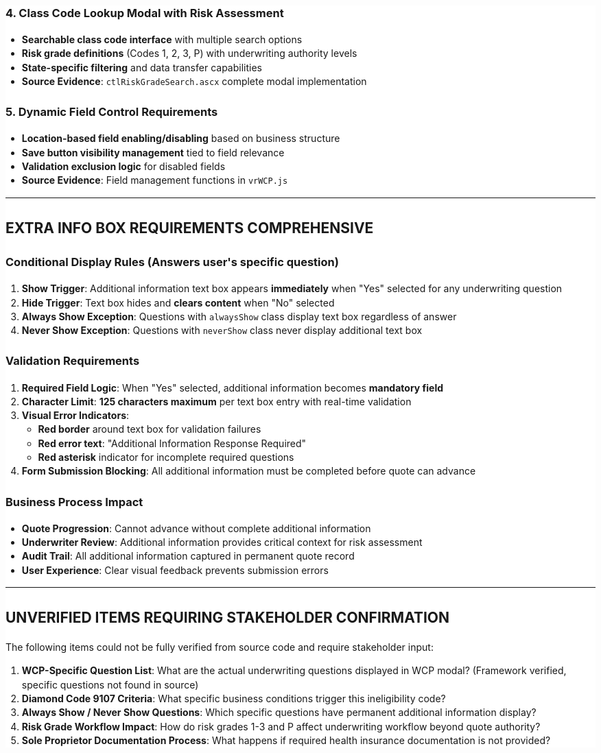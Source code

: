 ### 4. **Class Code Lookup Modal with Risk Assessment**
- **Searchable class code interface** with multiple search options  
- **Risk grade definitions** (Codes 1, 2, 3, P) with underwriting authority levels  
- **State-specific filtering** and data transfer capabilities  
- **Source Evidence**: `ctlRiskGradeSearch.ascx` complete modal implementation  

### 5. **Dynamic Field Control Requirements**
- **Location-based field enabling/disabling** based on business structure  
- **Save button visibility management** tied to field relevance  
- **Validation exclusion logic** for disabled fields  
- **Source Evidence**: Field management functions in `vrWCP.js`  

---

## EXTRA INFO BOX REQUIREMENTS COMPREHENSIVE

### **Conditional Display Rules** (Answers user's specific question)
1. **Show Trigger**: Additional information text box appears **immediately** when "Yes" selected for any underwriting question  
2. **Hide Trigger**: Text box hides and **clears content** when "No" selected  
3. **Always Show Exception**: Questions with `alwaysShow` class display text box regardless of answer  
4. **Never Show Exception**: Questions with `neverShow` class never display additional text box  

### **Validation Requirements** 
1. **Required Field Logic**: When "Yes" selected, additional information becomes **mandatory field**  
2. **Character Limit**: **125 characters maximum** per text box entry with real-time validation  
3. **Visual Error Indicators**:
   - **Red border** around text box for validation failures  
   - **Red error text**: "Additional Information Response Required"  
   - **Red asterisk** indicator for incomplete required questions  
4. **Form Submission Blocking**: All additional information must be completed before quote can advance  

### **Business Process Impact**
- **Quote Progression**: Cannot advance without complete additional information  
- **Underwriter Review**: Additional information provides critical context for risk assessment  
- **Audit Trail**: All additional information captured in permanent quote record  
- **User Experience**: Clear visual feedback prevents submission errors  

---

## UNVERIFIED ITEMS REQUIRING STAKEHOLDER CONFIRMATION

The following items could not be fully verified from source code and require stakeholder input:

1. **WCP-Specific Question List**: What are the actual underwriting questions displayed in WCP modal? (Framework verified, specific questions not found in source)  
2. **Diamond Code 9107 Criteria**: What specific business conditions trigger this ineligibility code?  
3. **Always Show / Never Show Questions**: Which specific questions have permanent additional information display?  
4. **Risk Grade Workflow Impact**: How do risk grades 1-3 and P affect underwriting workflow beyond quote authority?  
5. **Sole Proprietor Documentation Process**: What happens if required health insurance documentation is not provided?  
